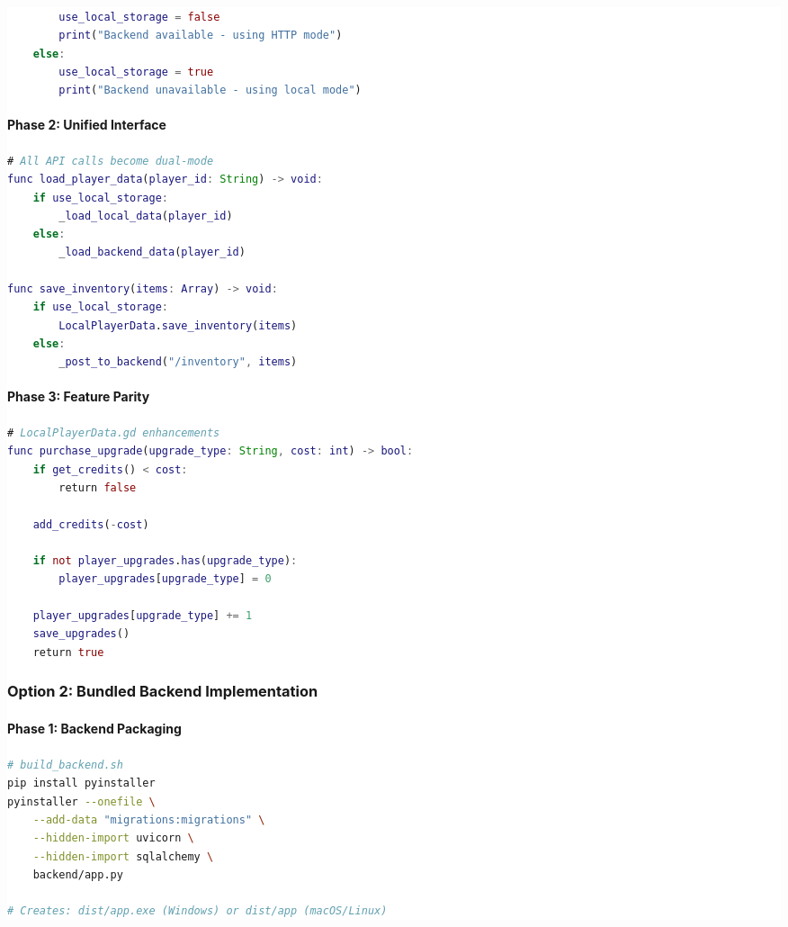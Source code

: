 ```gd
        use_local_storage = false
        print("Backend available - using HTTP mode")
    else:
        use_local_storage = true  
        print("Backend unavailable - using local mode")
```

#### **Phase 2: Unified Interface**
```gd
# All API calls become dual-mode
func load_player_data(player_id: String) -> void:
    if use_local_storage:
        _load_local_data(player_id)
    else:
        _load_backend_data(player_id)

func save_inventory(items: Array) -> void:
    if use_local_storage:
        LocalPlayerData.save_inventory(items)
    else:
        _post_to_backend("/inventory", items)
```

#### **Phase 3: Feature Parity**
```gd
# LocalPlayerData.gd enhancements
func purchase_upgrade(upgrade_type: String, cost: int) -> bool:
    if get_credits() < cost:
        return false

    add_credits(-cost)

    if not player_upgrades.has(upgrade_type):
        player_upgrades[upgrade_type] = 0

    player_upgrades[upgrade_type] += 1
    save_upgrades()
    return true
```

### **Option 2: Bundled Backend Implementation**

#### **Phase 1: Backend Packaging**
```bash
# build_backend.sh
pip install pyinstaller
pyinstaller --onefile \
    --add-data "migrations:migrations" \
    --hidden-import uvicorn \
    --hidden-import sqlalchemy \
    backend/app.py

# Creates: dist/app.exe (Windows) or dist/app (macOS/Linux)
```
